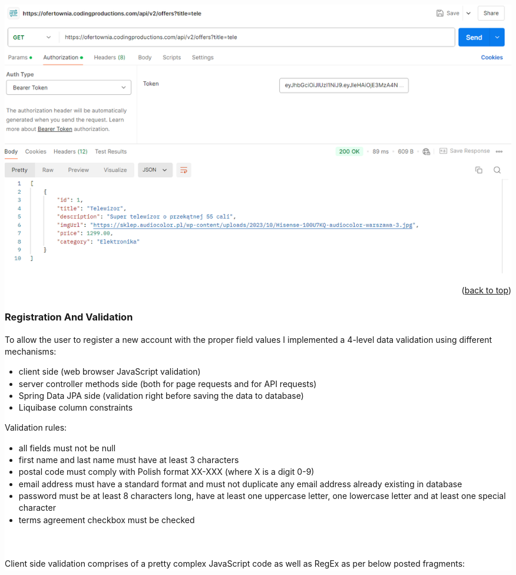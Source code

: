 <p align="center">
  <img alt="spring-security-config-8.png" title="Postman screenshot 2" src="images/github_readme/spring-security-config-8.png" width="900">
</p>



<p align="right">(<a href="#readme-top">back to top</a>)</p>

### Registration And Validation

To allow the user to register a new account with the proper field values I implemented a 4-level data validation using different mechanisms:

- client side (web browser JavaScript validation)
- server controller methods side (both for page requests and for API requests)
- Spring Data JPA side (validation right before saving the data to database)
- Liquibase column constraints 

Validation rules:

- all fields must not be null
- first name and last name must have at least 3 characters
- postal code must comply with Polish format XX-XXX (where X is a digit 0-9)
- email address must have a standard format and must not duplicate any email address already existing in database
- password must be at least 8 characters long, have at least one uppercase letter, one lowercase letter and at least one special character
- terms agreement checkbox must be checked

<br><br>
Client side validation comprises of a pretty complex JavaScript code as well as RegEx as per below posted fragments:
